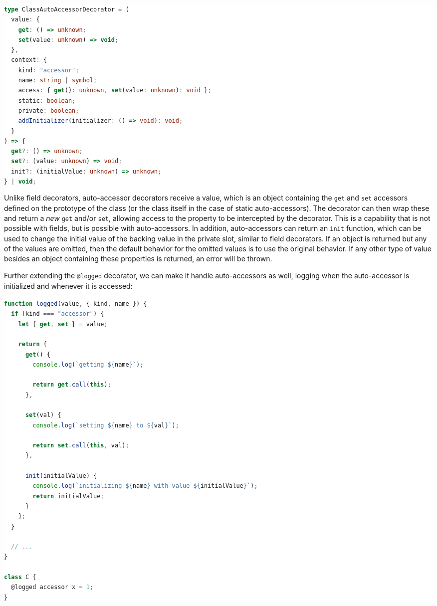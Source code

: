 ```ts
type ClassAutoAccessorDecorator = (
  value: {
    get: () => unknown;
    set(value: unknown) => void;
  },
  context: {
    kind: "accessor";
    name: string | symbol;
    access: { get(): unknown, set(value: unknown): void };
    static: boolean;
    private: boolean;
    addInitializer(initializer: () => void): void;
  }
) => {
  get?: () => unknown;
  set?: (value: unknown) => void;
  init?: (initialValue: unknown) => unknown;
} | void;
```

Unlike field decorators, auto-accessor decorators receive a value, which is an object containing the `get` and `set` accessors defined on the prototype of the class (or the class itself in the case of static auto-accessors). The decorator can then wrap these and return a _new_ `get` and/or `set`, allowing access to the property to be intercepted by the decorator. This is a capability that is not possible with fields, but is possible with auto-accessors. In addition, auto-accessors can return an `init` function, which can be used to change the initial value of the backing value in the private slot, similar to field decorators. If an object is returned but any of the values are omitted, then the default behavior for the omitted values is to use the original behavior. If any other type of value besides an object containing these properties is returned, an error will be thrown.

Further extending the `@logged` decorator, we can make it handle auto-accessors as well, logging when the auto-accessor is initialized and whenever it is accessed:

```js
function logged(value, { kind, name }) {
  if (kind === "accessor") {
    let { get, set } = value;

    return {
      get() {
        console.log(`getting ${name}`);

        return get.call(this);
      },

      set(val) {
        console.log(`setting ${name} to ${val}`);

        return set.call(this, val);
      },

      init(initialValue) {
        console.log(`initializing ${name} with value ${initialValue}`);
        return initialValue;
      }
    };
  }

  // ...
}

class C {
  @logged accessor x = 1;
}
```